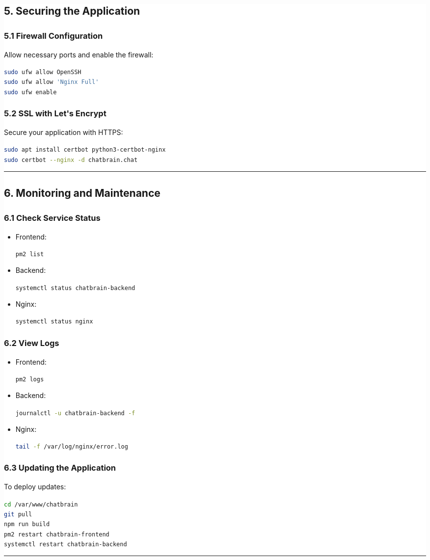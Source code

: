
## **5. Securing the Application**

### **5.1 Firewall Configuration**
Allow necessary ports and enable the firewall:
```bash
sudo ufw allow OpenSSH
sudo ufw allow 'Nginx Full'
sudo ufw enable
```

### **5.2 SSL with Let's Encrypt**
Secure your application with HTTPS:
```bash
sudo apt install certbot python3-certbot-nginx
sudo certbot --nginx -d chatbrain.chat
```

---

## **6. Monitoring and Maintenance**

### **6.1 Check Service Status**
- Frontend:
  ```bash
  pm2 list
  ```
- Backend:
  ```bash
  systemctl status chatbrain-backend
  ```
- Nginx:
  ```bash
  systemctl status nginx
  ```

### **6.2 View Logs**
- Frontend:
  ```bash
  pm2 logs
  ```
- Backend:
  ```bash
  journalctl -u chatbrain-backend -f
  ```
- Nginx:
  ```bash
  tail -f /var/log/nginx/error.log
  ```

### **6.3 Updating the Application**
To deploy updates:
```bash
cd /var/www/chatbrain
git pull
npm run build
pm2 restart chatbrain-frontend
systemctl restart chatbrain-backend
```

---